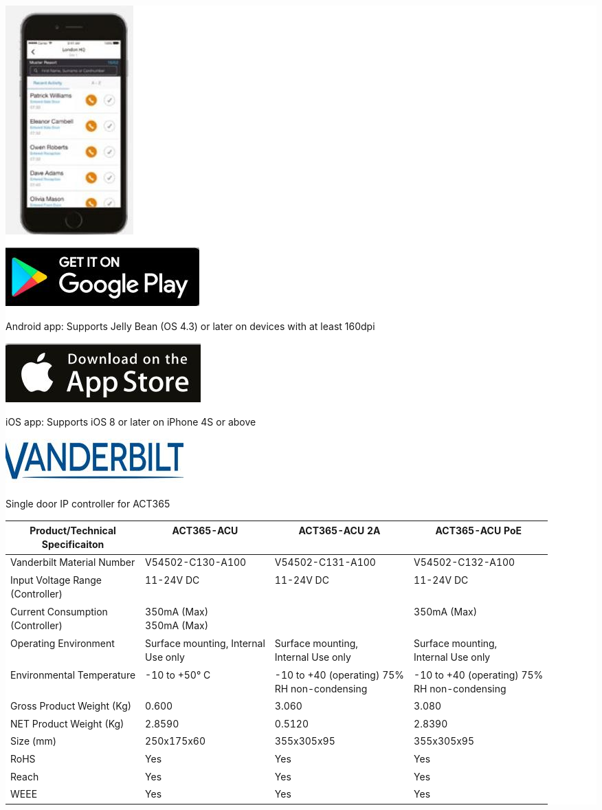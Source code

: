 ![](_page_3_Picture_6.jpeg)

![](_page_3_Picture_7.jpeg)

Android app: Supports Jelly Bean (OS 4.3) or later on devices with at least 160dpi

![](_page_3_Picture_9.jpeg)

iOS app: Supports iOS 8 or later on iPhone 4S or above

![](_page_3_Picture_11.jpeg)

Single door IP controller for ACT365

| Product/Technical<br>Specificaiton      | ACT365-ACU                             | ACT365-ACU 2A                                   | ACT365-ACU PoE                                  |
|-----------------------------------------|----------------------------------------|-------------------------------------------------|-------------------------------------------------|
| Vanderbilt Material Number              | V54502-C130-A100                       | V54502-C131-A100                                | V54502-C132-A100                                |
| Input Voltage Range<br>(Controller)     | 11-24V DC                              | 11-24V DC                                       | 11-24V DC                                       |
| Current Consumption<br>(Controller)     | 350mA (Max)<br>350mA (Max)             |                                                 | 350mA (Max)                                     |
| Operating Environment                   | Surface mounting, Internal<br>Use only | Surface mounting,<br>Internal Use only          | Surface mounting,<br>Internal Use only          |
| Environmental Temperature               | -10 to +50° C                          | -10 to +40 (operating) 75%<br>RH non-condensing | -10 to +40 (operating) 75%<br>RH non-condensing |
| Gross Product Weight (Kg)               | 0.600                                  | 3.060                                           | 3.080                                           |
| NET Product Weight (Kg)                 | 2.8590                                 | 0.5120                                          | 2.8390                                          |
| Size (mm)                               | 250x175x60                             | 355x305x95                                      | 355x305x95                                      |
| RoHS                                    | Yes                                    | Yes                                             | Yes                                             |
| Reach                                   | Yes                                    | Yes                                             | Yes                                             |
| WEEE                                    | Yes                                    | Yes                                             | Yes                                             |